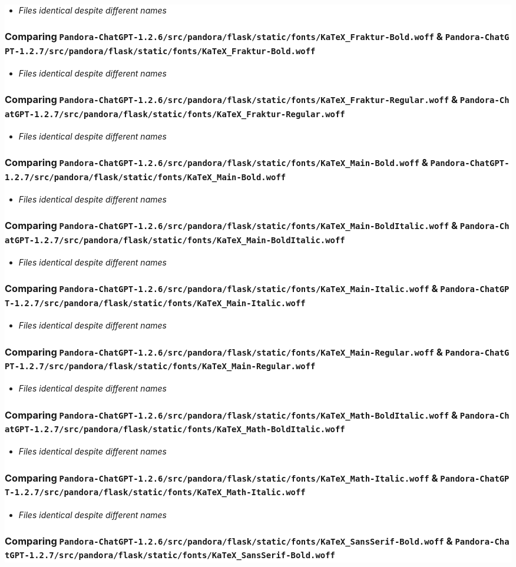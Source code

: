  * *Files identical despite different names*

### Comparing `Pandora-ChatGPT-1.2.6/src/pandora/flask/static/fonts/KaTeX_Fraktur-Bold.woff` & `Pandora-ChatGPT-1.2.7/src/pandora/flask/static/fonts/KaTeX_Fraktur-Bold.woff`

 * *Files identical despite different names*

### Comparing `Pandora-ChatGPT-1.2.6/src/pandora/flask/static/fonts/KaTeX_Fraktur-Regular.woff` & `Pandora-ChatGPT-1.2.7/src/pandora/flask/static/fonts/KaTeX_Fraktur-Regular.woff`

 * *Files identical despite different names*

### Comparing `Pandora-ChatGPT-1.2.6/src/pandora/flask/static/fonts/KaTeX_Main-Bold.woff` & `Pandora-ChatGPT-1.2.7/src/pandora/flask/static/fonts/KaTeX_Main-Bold.woff`

 * *Files identical despite different names*

### Comparing `Pandora-ChatGPT-1.2.6/src/pandora/flask/static/fonts/KaTeX_Main-BoldItalic.woff` & `Pandora-ChatGPT-1.2.7/src/pandora/flask/static/fonts/KaTeX_Main-BoldItalic.woff`

 * *Files identical despite different names*

### Comparing `Pandora-ChatGPT-1.2.6/src/pandora/flask/static/fonts/KaTeX_Main-Italic.woff` & `Pandora-ChatGPT-1.2.7/src/pandora/flask/static/fonts/KaTeX_Main-Italic.woff`

 * *Files identical despite different names*

### Comparing `Pandora-ChatGPT-1.2.6/src/pandora/flask/static/fonts/KaTeX_Main-Regular.woff` & `Pandora-ChatGPT-1.2.7/src/pandora/flask/static/fonts/KaTeX_Main-Regular.woff`

 * *Files identical despite different names*

### Comparing `Pandora-ChatGPT-1.2.6/src/pandora/flask/static/fonts/KaTeX_Math-BoldItalic.woff` & `Pandora-ChatGPT-1.2.7/src/pandora/flask/static/fonts/KaTeX_Math-BoldItalic.woff`

 * *Files identical despite different names*

### Comparing `Pandora-ChatGPT-1.2.6/src/pandora/flask/static/fonts/KaTeX_Math-Italic.woff` & `Pandora-ChatGPT-1.2.7/src/pandora/flask/static/fonts/KaTeX_Math-Italic.woff`

 * *Files identical despite different names*

### Comparing `Pandora-ChatGPT-1.2.6/src/pandora/flask/static/fonts/KaTeX_SansSerif-Bold.woff` & `Pandora-ChatGPT-1.2.7/src/pandora/flask/static/fonts/KaTeX_SansSerif-Bold.woff`
